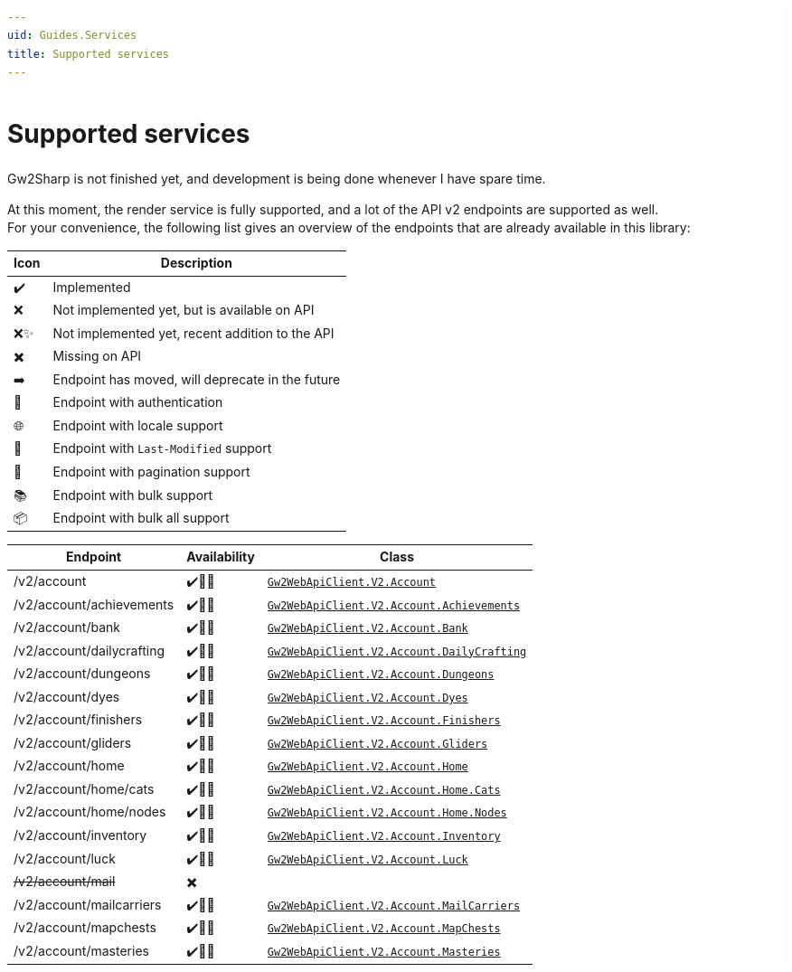 ```yaml
---
uid: Guides.Services
title: Supported services
---
```


# Supported services
Gw2Sharp is not finished yet, and development is being done whenever I have spare time.

At this moment, the render service is fully supported, and a lot of the API v2 endpoints are supported as well.  
For your convenience, the following list gives an overview of the endpoints that are already available in this library:

 Icon | Description
------|-------------
✔️   | Implemented
❌   | Not implemented yet, but is available on API
❌✨ | Not implemented yet, recent addition to the API
✖️   | Missing on API
➡️   | Endpoint has moved, will deprecate in the future
🔑   | Endpoint with authentication
🌐   | Endpoint with locale support
📆   | Endpoint with `Last-Modified` support
📄   | Endpoint with pagination support
📚   | Endpoint with bulk support
📦   | Endpoint with bulk all support

 Endpoint | Availability | Class
----------|----------------------|-------
 /v2/account | ✔️🔑📆 | [`Gw2WebApiClient.V2.Account`](../api/Gw2Sharp.WebApi.V2.Clients.AccountClient.html)
 /v2/account/achievements | ✔️🔑📆 | [`Gw2WebApiClient.V2.Account.Achievements`](../api/Gw2Sharp.WebApi.V2.Clients.AccountAchievementsClient.html)
 /v2/account/bank | ✔️🔑📆 | [`Gw2WebApiClient.V2.Account.Bank`](../api/Gw2Sharp.WebApi.V2.Clients.AccountBankClient.html)
 /v2/account/dailycrafting | ✔️🔑📆 | [`Gw2WebApiClient.V2.Account.DailyCrafting`](../api/Gw2Sharp.WebApi.V2.Clients.AccountDailyCraftingClient.html)
 /v2/account/dungeons | ✔️🔑📆 | [`Gw2WebApiClient.V2.Account.Dungeons`](../api/Gw2Sharp.WebApi.V2.Clients.AccountDungeonsClient.html)
 /v2/account/dyes | ✔️🔑📆 | [`Gw2WebApiClient.V2.Account.Dyes`](../api/Gw2Sharp.WebApi.V2.Clients.AccountDyesClient.html)
 /v2/account/finishers | ✔️🔑📆 | [`Gw2WebApiClient.V2.Account.Finishers`](../api/Gw2Sharp.WebApi.V2.Clients.AccountFinishersClient.html)
 /v2/account/gliders | ✔️🔑📆 | [`Gw2WebApiClient.V2.Account.Gliders`](../api/Gw2Sharp.WebApi.V2.Clients.AccountGlidersClient.html)
 /v2/account/home | ✔️🔑📆 | [`Gw2WebApiClient.V2.Account.Home`](../api/Gw2Sharp.WebApi.V2.Clients.AccountHomeClient.html)
 /v2/account/home/cats | ✔️🔑📆 | [`Gw2WebApiClient.V2.Account.Home.Cats`](../api/Gw2Sharp.WebApi.V2.Clients.AccountHomeCatsClient.html)
 /v2/account/home/nodes | ✔️🔑📆 | [`Gw2WebApiClient.V2.Account.Home.Nodes`](../api/Gw2Sharp.WebApi.V2.Clients.AccountHomeNodesClient.html)
 /v2/account/inventory | ✔️🔑📆 | [`Gw2WebApiClient.V2.Account.Inventory`](../api/Gw2Sharp.WebApi.V2.Clients.AccountInventoryClient.html)
 /v2/account/luck | ✔️🔑📆 | [`Gw2WebApiClient.V2.Account.Luck`](../api/Gw2Sharp.WebApi.V2.Clients.AccountLuckClient.html)
 ~~/v2/account/mail~~ | ✖️ |
 /v2/account/mailcarriers | ✔️🔑📆 | [`Gw2WebApiClient.V2.Account.MailCarriers`](../api/Gw2Sharp.WebApi.V2.Clients.AccountMailCarriersClient.html)
 /v2/account/mapchests | ✔️🔑📆 | [`Gw2WebApiClient.V2.Account.MapChests`](../api/Gw2Sharp.WebApi.V2.Clients.AccountMapChestsClient.html)
 /v2/account/masteries | ✔️🔑📆 | [`Gw2WebApiClient.V2.Account.Masteries`](../api/Gw2Sharp.WebApi.V2.Clients.AccountMasteriesClient.html)
